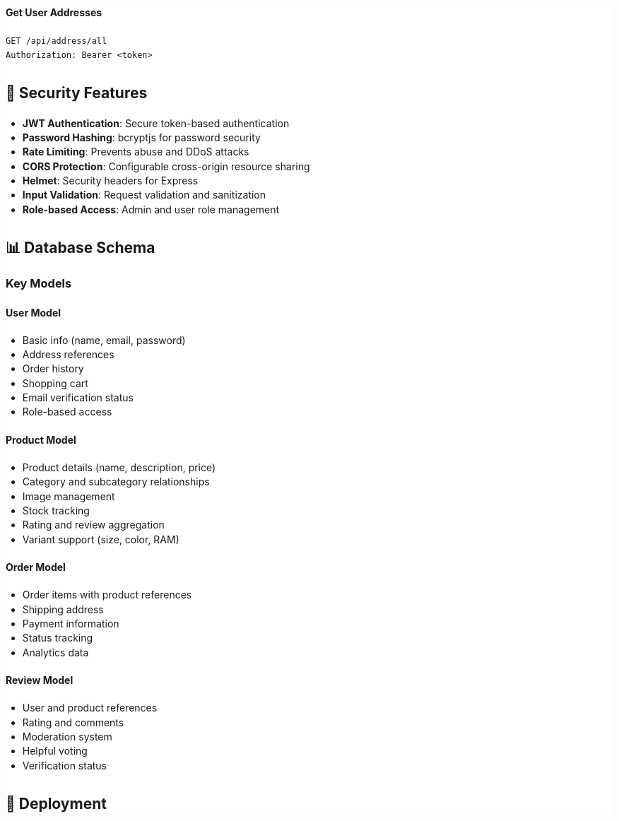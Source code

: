 #### Get User Addresses
```http
GET /api/address/all
Authorization: Bearer <token>
```

## 🔐 Security Features

- **JWT Authentication**: Secure token-based authentication
- **Password Hashing**: bcryptjs for password security
- **Rate Limiting**: Prevents abuse and DDoS attacks
- **CORS Protection**: Configurable cross-origin resource sharing
- **Helmet**: Security headers for Express
- **Input Validation**: Request validation and sanitization
- **Role-based Access**: Admin and user role management

## 📊 Database Schema

### Key Models

#### User Model
- Basic info (name, email, password)
- Address references
- Order history
- Shopping cart
- Email verification status
- Role-based access

#### Product Model
- Product details (name, description, price)
- Category and subcategory relationships
- Image management
- Stock tracking
- Rating and review aggregation
- Variant support (size, color, RAM)

#### Order Model
- Order items with product references
- Shipping address
- Payment information
- Status tracking
- Analytics data

#### Review Model
- User and product references
- Rating and comments
- Moderation system
- Helpful voting
- Verification status

## 🚀 Deployment
